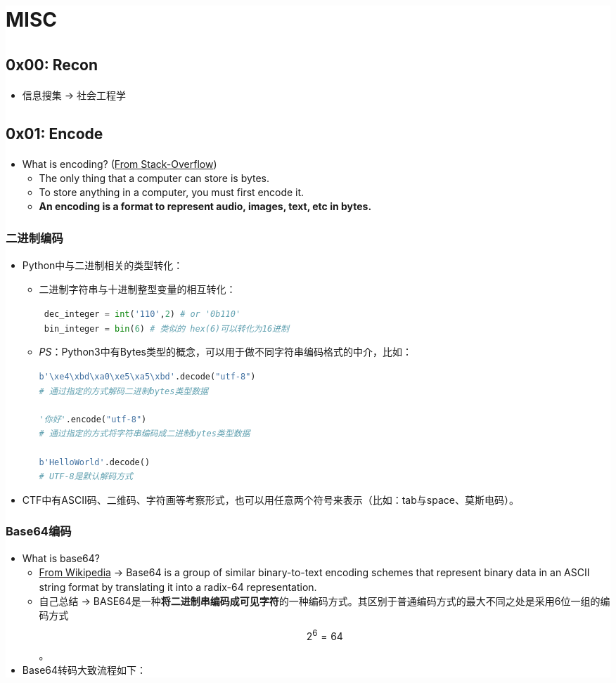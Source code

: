 # MISC

## 0x00: Recon 

- 信息搜集 &rarr; 社会工程学

## 0x01: Encode

- What is encoding? ([From Stack-Overflow](https://stackoverflow.com/questions/6224052/what-is-the-difference-between-a-string-and-a-byte-string))
  - The only thing that a computer can store is bytes. 
  - To store anything in a computer, you must first encode it. 
  - **An encoding is a format to represent audio, images, text, etc in bytes.**

### 二进制编码

- Python中与二进制相关的类型转化：

  - 二进制字符串与十进制整型变量的相互转化：

     ```python
      dec_integer = int('110',2) # or '0b110'
      bin_integer = bin(6) # 类似的 hex(6)可以转化为16进制
     ```

  - *PS*：Python3中有Bytes类型的概念，可以用于做不同字符串编码格式的中介，比如：

    ```python
    b'\xe4\xbd\xa0\xe5\xa5\xbd'.decode("utf-8")
    # 通过指定的方式解码二进制bytes类型数据
    
    '你好'.encode("utf-8")
    # 通过指定的方式将字符串编码成二进制bytes类型数据
    
    b'HelloWorld'.decode()
    # UTF-8是默认解码方式
    ```

- CTF中有ASCII码、二维码、字符画等考察形式，也可以用任意两个符号来表示（比如：tab与space、莫斯电码）。

### Base64编码

- What is base64? 
  - [From Wikipedia](https://en.wikipedia.org/wiki/Base64) &rarr; Base64 is a group of similar binary-to-text encoding schemes that represent binary data in an ASCII string format by translating it into a radix-64 representation.
  - 自己总结 &rarr; BASE64是一种**将二进制串编码成可见字符**的一种编码方式。其区别于普通编码方式的最大不同之处是采用6位一组的编码方式 $$2^{6}=64$$ 。
- Base64转码大致流程如下：
